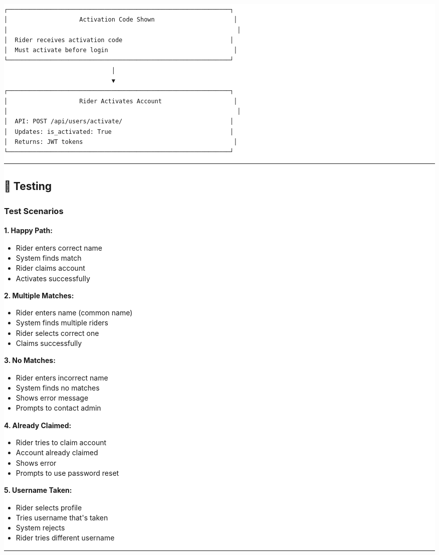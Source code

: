 ```
┌──────────────────────────────────────────────────────────────┐
│                    Activation Code Shown                      │
│                                                                │
│  Rider receives activation code                              │
│  Must activate before login                                   │
└──────────────────────────────────────────────────────────────┘
                              │
                              ▼
┌──────────────────────────────────────────────────────────────┐
│                    Rider Activates Account                    │
│                                                                │
│  API: POST /api/users/activate/                              │
│  Updates: is_activated: True                                 │
│  Returns: JWT tokens                                          │
└──────────────────────────────────────────────────────────────┘
```

---

## 🧪 Testing

### Test Scenarios

**1. Happy Path:**
- Rider enters correct name
- System finds match
- Rider claims account
- Activates successfully

**2. Multiple Matches:**
- Rider enters name (common name)
- System finds multiple riders
- Rider selects correct one
- Claims successfully

**3. No Matches:**
- Rider enters incorrect name
- System finds no matches
- Shows error message
- Prompts to contact admin

**4. Already Claimed:**
- Rider tries to claim account
- Account already claimed
- Shows error
- Prompts to use password reset

**5. Username Taken:**
- Rider selects profile
- Tries username that's taken
- System rejects
- Rider tries different username

---